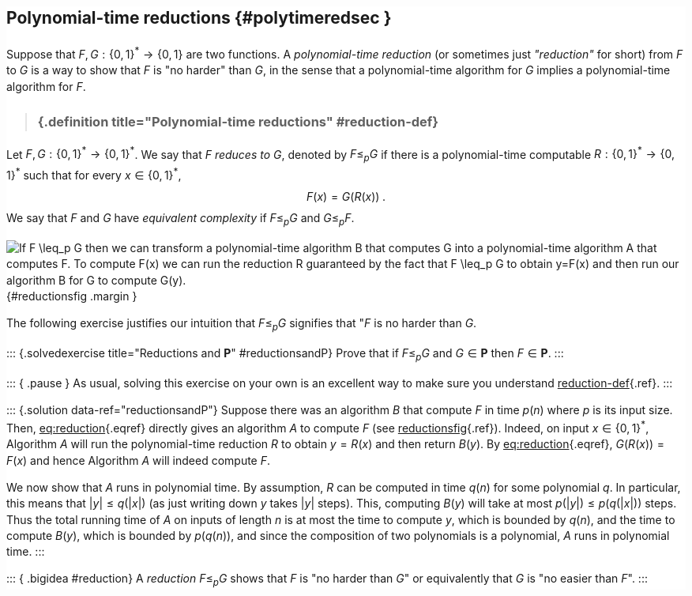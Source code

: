 
## Polynomial-time reductions {#polytimeredsec }

Suppose that $F,G:\{0,1\}^* \rightarrow \{0,1\}$ are two functions.
A _polynomial-time reduction_ (or sometimes just _"reduction"_ for short) from $F$ to $G$ is a way to show that  $F$ is "no harder" than $G$, in the sense that a polynomial-time algorithm for $G$ implies a polynomial-time algorithm for $F$.


> ### {.definition title="Polynomial-time reductions" #reduction-def}
Let $F,G:\{0,1\}^* \rightarrow \{0,1\}^*$. We say that _$F$ reduces to $G$_, denoted by $F \leq_p G$ if there is a polynomial-time computable $R:\{0,1\}^* \rightarrow \{0,1\}^*$ such that for every $x\in \{0,1\}^*$,
$$
F(x) = G(R(x)) \;. \label{eq:reduction}
$$
We say that $F$ and $G$ have _equivalent complexity_ if $F \leq_p G$ and $G \leq_p F$.

![If $F \leq_p G$ then we can transform a polynomial-time algorithm $B$  that computes $G$ into a polynomial-time algorithm $A$ that computes $F$. To compute $F(x)$ we can run the reduction $R$ guaranteed by the fact that $F \leq_p G$ to obtain $y=F(x)$ and then run our algorithm $B$ for $G$ to compute $G(y)$. ](../figure/reductiondescription.png){#reductionsfig .margin  }


The following exercise justifies our intuition that $F \leq_p G$ signifies that "$F$ is no harder than $G$.


::: {.solvedexercise title="Reductions and $\mathbf{P}$" #reductionsandP}
Prove that if $F \leq_p G$ and $G \in \mathbf{P}$ then $F\in \mathbf{P}$.
:::

::: { .pause }
As usual, solving this exercise on your own is an excellent way to make sure you understand [reduction-def](){.ref}. 
:::

::: {.solution data-ref="reductionsandP"}
Suppose there was an algorithm $B$ that compute $F$ in time $p(n)$ where $p$ is its input size. Then, [eq:reduction](){.eqref} directly gives an algorithm  $A$ to compute $F$ (see [reductionsfig](){.ref}).
Indeed, on input $x\in \{0,1\}^*$, Algorithm $A$ will run the polynomial-time reduction $R$ to obtain $y=R(x)$ and then return $B(y)$.
By [eq:reduction](){.eqref}, $G(R(x)) = F(x)$ and hence Algorithm $A$ will indeed compute $F$.

We now show that $A$ runs in polynomial time.
By assumption, $R$ can be computed in time $q(n)$ for some polynomial $q$.
In particular, this means that  $|y| \leq q(|x|)$ (as just writing down $y$ takes $|y|$ steps).
This, computing $B(y)$  will take at most $p(|y|) \leq p(q(|x|))$ steps.
Thus the total running time of $A$ on inputs of length $n$ is at most the time to compute $y$, which is bounded by $q(n)$, and the time to compute $B(y)$, which is bounded by $p(q(n))$, and since the composition of two polynomials is a polynomial, $A$ runs in polynomial time.
:::

::: { .bigidea #reduction}
A _reduction_  $F \leq_p G$ shows that $F$ is "no harder than $G$" or equivalently that $G$ is "no easier than $F$".
:::
